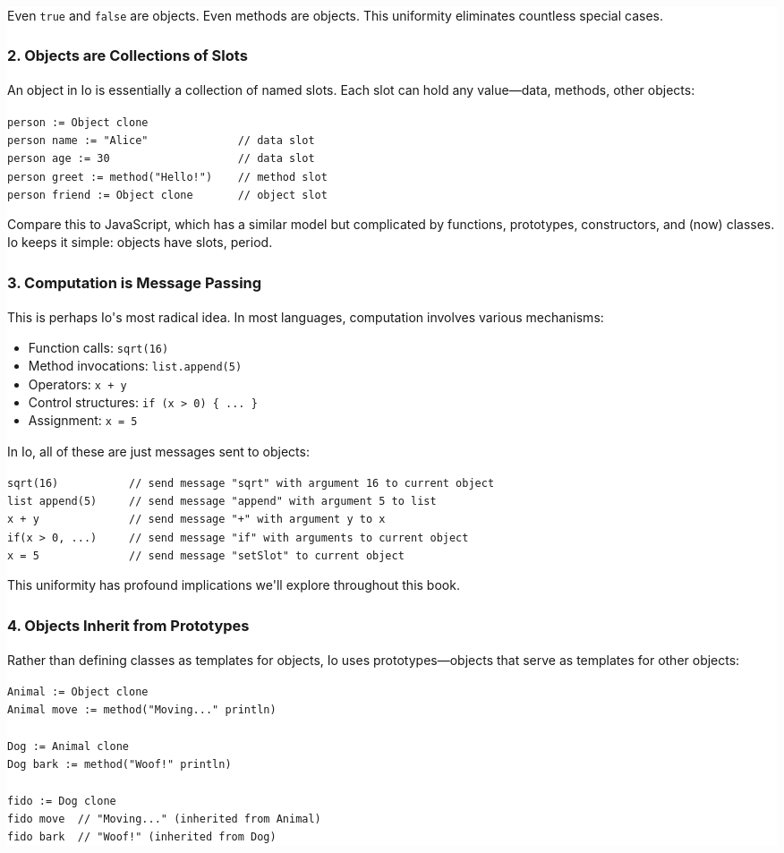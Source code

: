 Even `true` and `false` are objects. Even methods are objects. This uniformity eliminates countless special cases.

### 2. **Objects are Collections of Slots**

An object in Io is essentially a collection of named slots. Each slot can hold any value—data, methods, other objects:

```io
person := Object clone
person name := "Alice"              // data slot
person age := 30                    // data slot  
person greet := method("Hello!")    // method slot
person friend := Object clone       // object slot
```

Compare this to JavaScript, which has a similar model but complicated by functions, prototypes, constructors, and (now) classes. Io keeps it simple: objects have slots, period.

### 3. **Computation is Message Passing**

This is perhaps Io's most radical idea. In most languages, computation involves various mechanisms:

- Function calls: `sqrt(16)`
- Method invocations: `list.append(5)`
- Operators: `x + y`
- Control structures: `if (x > 0) { ... }`
- Assignment: `x = 5`

In Io, all of these are just messages sent to objects:

```io
sqrt(16)           // send message "sqrt" with argument 16 to current object
list append(5)     // send message "append" with argument 5 to list
x + y              // send message "+" with argument y to x
if(x > 0, ...)     // send message "if" with arguments to current object
x = 5              // send message "setSlot" to current object
```

This uniformity has profound implications we'll explore throughout this book.

### 4. **Objects Inherit from Prototypes**

Rather than defining classes as templates for objects, Io uses prototypes—objects that serve as templates for other objects:

```io
Animal := Object clone
Animal move := method("Moving..." println)

Dog := Animal clone
Dog bark := method("Woof!" println)

fido := Dog clone
fido move  // "Moving..." (inherited from Animal)
fido bark  // "Woof!" (inherited from Dog)
```

